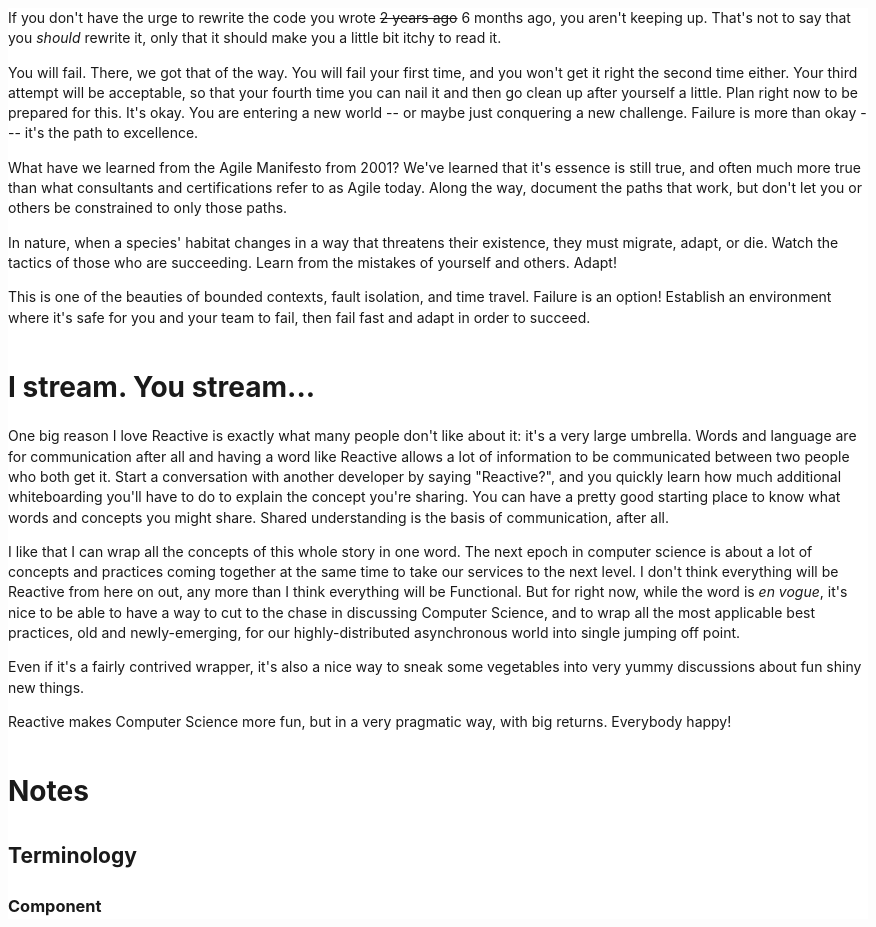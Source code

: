 If you don't have the urge to rewrite the code you wrote <strike><span>2 years ago</span></strike> 6 months ago, you aren't keeping up. That's not to say that you *should* rewrite it, only that it should make you a little bit itchy to read it.

You will fail. There, we got that of the way. You will fail your first time, and you won't get it right the second time either. Your third attempt will be acceptable, so that your fourth time you can nail it and then go clean up after yourself a little. Plan right now to be prepared for this. It's okay. You are entering a new world -- or maybe just conquering a new challenge. Failure is more than okay --- it's the path to excellence.

What have we learned from the Agile Manifesto from 2001? We've learned that it's essence is still true, and often much more true than what consultants and certifications refer to as Agile today. Along the way, document the paths that work, but don't let you or others be constrained to only those paths.

In nature, when a species' habitat changes in a way that threatens their existence, they must migrate, adapt, or die. Watch the tactics of those who are succeeding. Learn from the mistakes of yourself and others. Adapt!

This is one of the beauties of bounded contexts, fault isolation, and time travel. Failure is an option! Establish an environment where it's safe for you and your team to fail, then fail fast and adapt in order to succeed.


# I stream. You stream...

One big reason I love Reactive is exactly what many people don't like about it: it's a very large umbrella. Words and language are for communication after all and having a word like Reactive allows a lot of information to be communicated between two people who both get it. Start a conversation with another developer by saying "Reactive?", and you quickly learn how much additional whiteboarding you'll have to do to explain the concept you're sharing. You can have a pretty good starting place to know what words and concepts you might share. Shared understanding is the basis of communication, after all.

I like that I can wrap all the concepts of this whole story in one word. The next epoch in computer science is about a lot of concepts and practices coming together at the same time to take our services to the next level. I don't think everything will be Reactive from here on out, any more than I think everything will be Functional. But for right now, while the word is *en vogue*, it's nice to be able to have a way to cut to the chase in discussing Computer Science, and to wrap all the most applicable best practices, old and newly-emerging, for our highly-distributed asynchronous world into single jumping off point.

Even if it's a fairly contrived wrapper, it's also a nice way to sneak some vegetables into very yummy discussions about fun shiny new things.

Reactive makes Computer Science more fun, but in a very pragmatic way, with big returns. Everybody happy!

# Notes

## Terminology

### Component
